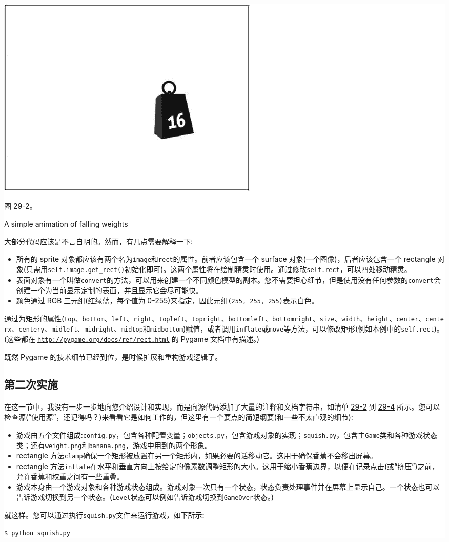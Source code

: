 ![A326949_3_En_29_Fig2_HTML.jpg](img/A326949_3_En_29_Fig2_HTML.jpg)

图 29-2。

A simple animation of falling weights

大部分代码应该是不言自明的。然而，有几点需要解释一下:

*   所有的 sprite 对象都应该有两个名为`image`和`rect`的属性。前者应该包含一个 surface 对象(一个图像)，后者应该包含一个 rectangle 对象(只需用`self.image.get_rect()`初始化即可)。这两个属性将在绘制精灵时使用。通过修改`self.rect`，可以四处移动精灵。
*   表面对象有一个叫做`convert`的方法，可以用来创建一个不同颜色模型的副本。您不需要担心细节，但是使用没有任何参数的`convert`会创建一个为当前显示定制的表面，并且显示它会尽可能快。
*   颜色通过 RGB 三元组(红绿蓝，每个值为 0-255)来指定，因此元组`(255, 255, 255)`表示白色。

通过为矩形的属性(`top`、`bottom`、`left`、`right`、`topleft`、`topright`、`bottomleft`、`bottomright`、`size`、`width`、`height`、`center`、`centerx`、`centery`、`midleft`、`midright`、`midtop`和`midbottom`)赋值，或者调用`inflate`或`move`等方法，可以修改矩形(例如本例中的`self.rect`)。(这些都在 [`http://pygame.org/docs/ref/rect.html`](http://pygame.org/docs/ref/rect.html) 的 Pygame 文档中有描述。)

既然 Pygame 的技术细节已经到位，是时候扩展和重构游戏逻辑了。

## 第二次实施

在这一节中，我没有一步一步地向您介绍设计和实现，而是向源代码添加了大量的注释和文档字符串，如清单 [29-2](#Par42) 到 [29-4](#Par62) 所示。您可以检查源(“使用源”，还记得吗？)来看看它是如何工作的，但这里有一个要点的简短纲要(和一些不太直观的细节):

*   游戏由五个文件组成:`config.py`，包含各种配置变量；`objects.py`，包含游戏对象的实现；`squish.py`，包含主`Game`类和各种游戏状态类；还有`weight.png`和`banana.png`，游戏中用到的两个形象。
*   rectangle 方法`clamp`确保一个矩形被放置在另一个矩形内，如果必要的话移动它。这用于确保香蕉不会移出屏幕。
*   rectangle 方法`inflate`在水平和垂直方向上按给定的像素数调整矩形的大小。这用于缩小香蕉边界，以便在记录点击(或“挤压”)之前，允许香蕉和权重之间有一些重叠。
*   游戏本身由一个游戏对象和各种游戏状态组成。游戏对象一次只有一个状态，状态负责处理事件并在屏幕上显示自己。一个状态也可以告诉游戏切换到另一个状态。(`Level`状态可以例如告诉游戏切换到`GameOver`状态。)

就这样。您可以通过执行`squish.py`文件来运行游戏，如下所示:

```py
$ python squish.py

```
